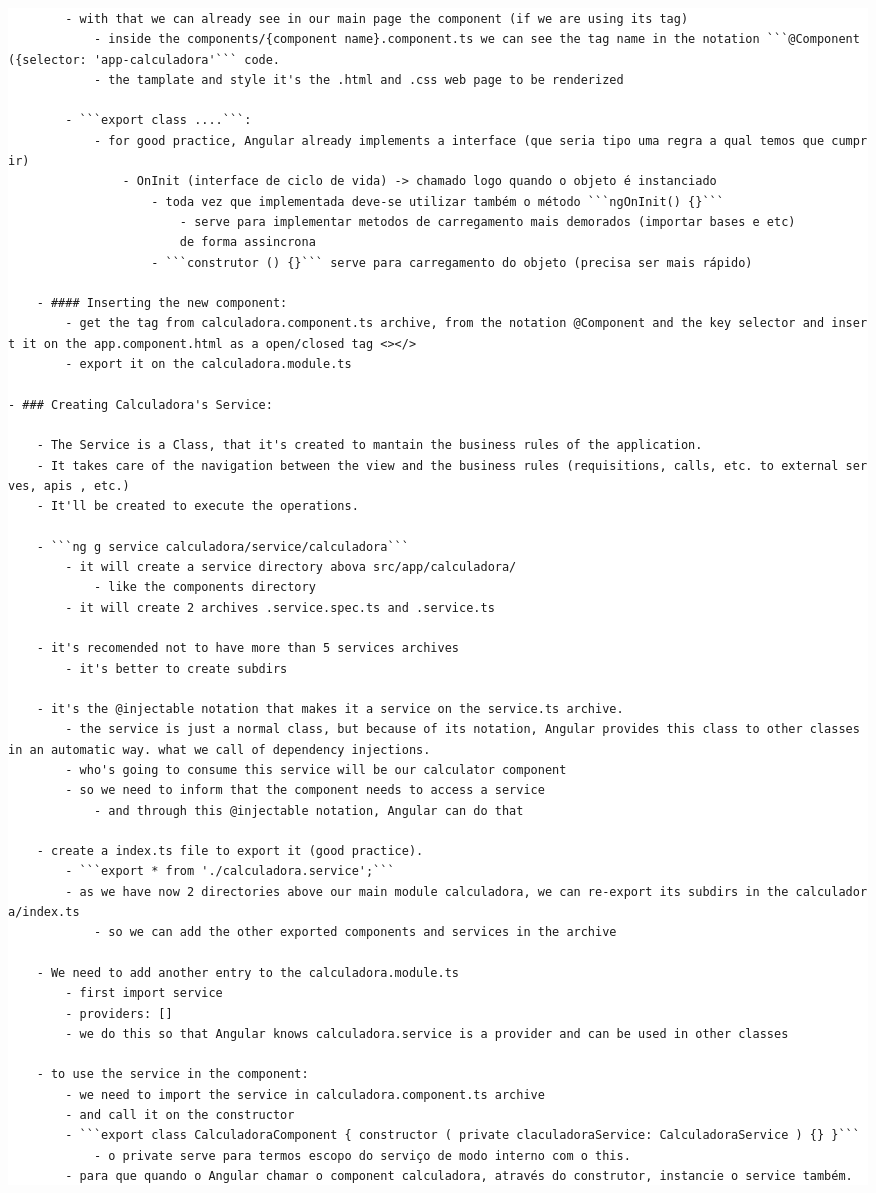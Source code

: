             - with that we can already see in our main page the component (if we are using its tag)
                - inside the components/{component name}.component.ts we can see the tag name in the notation ```@Component({selector: 'app-calculadora'``` code.
                - the tamplate and style it's the .html and .css web page to be renderized

            - ```export class ....```:
                - for good practice, Angular already implements a interface (que seria tipo uma regra a qual temos que cumprir)
                    - OnInit (interface de ciclo de vida) -> chamado logo quando o objeto é instanciado
                        - toda vez que implementada deve-se utilizar também o método ```ngOnInit() {}```
                            - serve para implementar metodos de carregamento mais demorados (importar bases e etc)
                            de forma assincrona
                        - ```construtor () {}``` serve para carregamento do objeto (precisa ser mais rápido)

        - #### Inserting the new component:
            - get the tag from calculadora.component.ts archive, from the notation @Component and the key selector and insert it on the app.component.html as a open/closed tag <></>
            - export it on the calculadora.module.ts

    - ### Creating Calculadora's Service:

        - The Service is a Class, that it's created to mantain the business rules of the application.
        - It takes care of the navigation between the view and the business rules (requisitions, calls, etc. to external serves, apis , etc.)
        - It'll be created to execute the operations.

        - ```ng g service calculadora/service/calculadora```
            - it will create a service directory abova src/app/calculadora/
                - like the components directory
            - it will create 2 archives .service.spec.ts and .service.ts
        
        - it's recomended not to have more than 5 services archives
            - it's better to create subdirs

        - it's the @injectable notation that makes it a service on the service.ts archive.
            - the service is just a normal class, but because of its notation, Angular provides this class to other classes in an automatic way. what we call of dependency injections.
            - who's going to consume this service will be our calculator component
            - so we need to inform that the component needs to access a service
                - and through this @injectable notation, Angular can do that
        
        - create a index.ts file to export it (good practice).
            - ```export * from './calculadora.service';```
            - as we have now 2 directories above our main module calculadora, we can re-export its subdirs in the calculadora/index.ts
                - so we can add the other exported components and services in the archive
        
        - We need to add another entry to the calculadora.module.ts
            - first import service
            - providers: []
            - we do this so that Angular knows calculadora.service is a provider and can be used in other classes

        - to use the service in the component: 
            - we need to import the service in calculadora.component.ts archive
            - and call it on the constructor
            - ```export class CalculadoraComponent { constructor ( private claculadoraService: CalculadoraService ) {} }```
                - o private serve para termos escopo do serviço de modo interno com o this.
            - para que quando o Angular chamar o component calculadora, através do construtor, instancie o service também.

